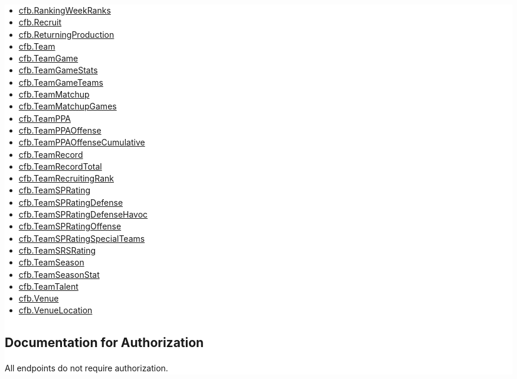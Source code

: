  - [cfb.RankingWeekRanks](docs/RankingWeekRanks.md)
 - [cfb.Recruit](docs/Recruit.md)
 - [cfb.ReturningProduction](docs/ReturningProduction.md)
 - [cfb.Team](docs/Team.md)
 - [cfb.TeamGame](docs/TeamGame.md)
 - [cfb.TeamGameStats](docs/TeamGameStats.md)
 - [cfb.TeamGameTeams](docs/TeamGameTeams.md)
 - [cfb.TeamMatchup](docs/TeamMatchup.md)
 - [cfb.TeamMatchupGames](docs/TeamMatchupGames.md)
 - [cfb.TeamPPA](docs/TeamPPA.md)
 - [cfb.TeamPPAOffense](docs/TeamPPAOffense.md)
 - [cfb.TeamPPAOffenseCumulative](docs/TeamPPAOffenseCumulative.md)
 - [cfb.TeamRecord](docs/TeamRecord.md)
 - [cfb.TeamRecordTotal](docs/TeamRecordTotal.md)
 - [cfb.TeamRecruitingRank](docs/TeamRecruitingRank.md)
 - [cfb.TeamSPRating](docs/TeamSPRating.md)
 - [cfb.TeamSPRatingDefense](docs/TeamSPRatingDefense.md)
 - [cfb.TeamSPRatingDefenseHavoc](docs/TeamSPRatingDefenseHavoc.md)
 - [cfb.TeamSPRatingOffense](docs/TeamSPRatingOffense.md)
 - [cfb.TeamSPRatingSpecialTeams](docs/TeamSPRatingSpecialTeams.md)
 - [cfb.TeamSRSRating](docs/TeamSRSRating.md)
 - [cfb.TeamSeason](docs/TeamSeason.md)
 - [cfb.TeamSeasonStat](docs/TeamSeasonStat.md)
 - [cfb.TeamTalent](docs/TeamTalent.md)
 - [cfb.Venue](docs/Venue.md)
 - [cfb.VenueLocation](docs/VenueLocation.md)


## Documentation for Authorization

 All endpoints do not require authorization.

